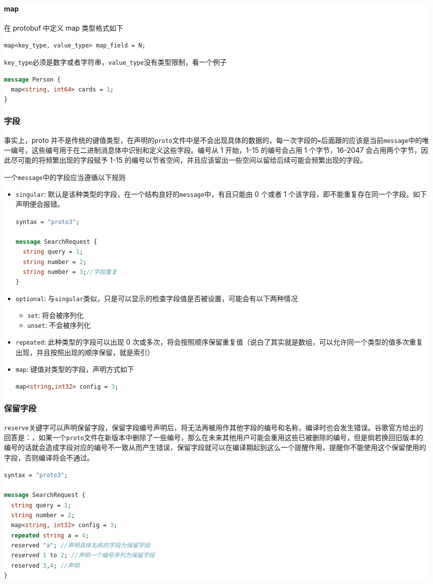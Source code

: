#### map

在 protobuf 中定义 map 类型格式如下

```
map<key_type, value_type> map_field = N;
```

`key_type`必须是数字或者字符串，`value_type`没有类型限制，看一个例子

```protobuf
message Person {
  map<string, int64> cards = 1;
}
```

### 字段

事实上，proto 并不是传统的键值类型，在声明的`proto`文件中是不会出现具体的数据的，每一次字段的`=`后面跟的应该是当前`message`中的唯一编号，这些编号用于在二进制消息体中识别和定义这些字段。编号从 1 开始，1-15 的编号会占用 1 个字节，16-2047 会占用两个字节，因此尽可能的将频繁出现的字段赋予 1-15 的编号以节省空间，并且应该留出一些空间以留给后续可能会频繁出现的字段。

一个`message`中的字段应当遵循以下规则

- `singular`: 默认是该种类型的字段，在一个结构良好的`message`中，有且只能由 0 个或者 1 个该字段，即不能重复存在同一个字段。如下声明便会报错。

  ```protobuf
  syntax = "proto3";

  message SearchRequest {
    string query = 1;
    string number = 2;
    string number = 3;//字段重复
  }
  ```

- `optional`: 与`singular`类似，只是可以显示的检查字段值是否被设置，可能会有以下两种情况

  - `set`: 将会被序列化
  - `unset`: 不会被序列化

- `repeated`: 此种类型的字段可以出现 0 次或多次，将会按照顺序保留重复值（说白了其实就是数组，可以允许同一个类型的值多次重复出现，并且按照出现的顺序保留，就是索引）

- `map`: 键值对类型的字段，声明方式如下

  ```protobuf
  map<string,int32> config = 3;
  ```

### 保留字段

`reserve`关键字可以声明保留字段，保留字段编号声明后，将无法再被用作其他字段的编号和名称，编译时也会发生错误。谷歌官方给出的回答是：，如果一个`proto`文件在新版本中删除了一些编号，那么在未来其他用户可能会重用这些已被删除的编号，但是倘若换回旧版本的编号的话就会造成字段对应的编号不一致从而产生错误，保留字段就可以在编译期起到这么一个提醒作用，提醒你不能使用这个保留使用的字段，否则编译将会不通过。

```protobuf
syntax = "proto3";

message SearchRequest {
  string query = 1;
  string number = 2;
  map<string, int32> config = 3;
  repeated string a = 4;
  reserved "a"; //声明具体名称的字段为保留字段
  reserved 1 to 2; //声明一个编号序列为保留字段
  reserved 3,4; //声明
}
```
